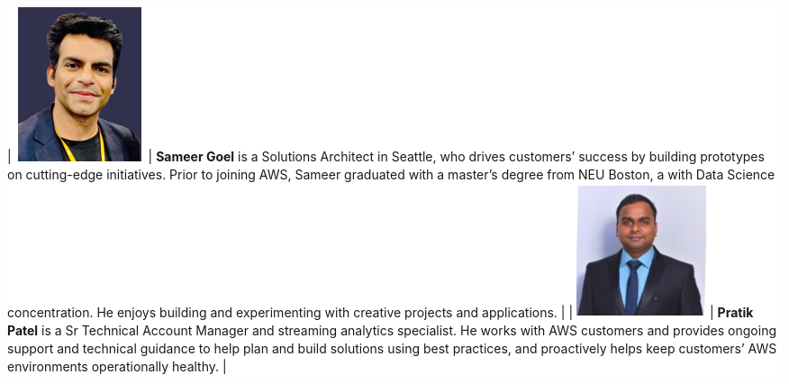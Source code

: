 | <img src="media/image24.png" style="width:1.5in;height:1.78125in" />     | **Sameer Goel** is a Solutions Architect in Seattle, who drives customers’ success by building prototypes on cutting-edge initiatives. Prior to joining AWS, Sameer graduated with a master’s degree from NEU Boston, a with Data Science concentration. He enjoys building and experimenting with creative projects and applications.                                                            |
| <img src="media/image25.jpeg" style="width:1.5in;height:1.53125in" />    | **Pratik Patel** is a Sr Technical Account Manager and streaming analytics specialist. He works with AWS customers and provides ongoing support and technical guidance to help plan and build solutions using best practices, and proactively helps keep customers’ AWS environments operationally healthy.                                                                                       |
